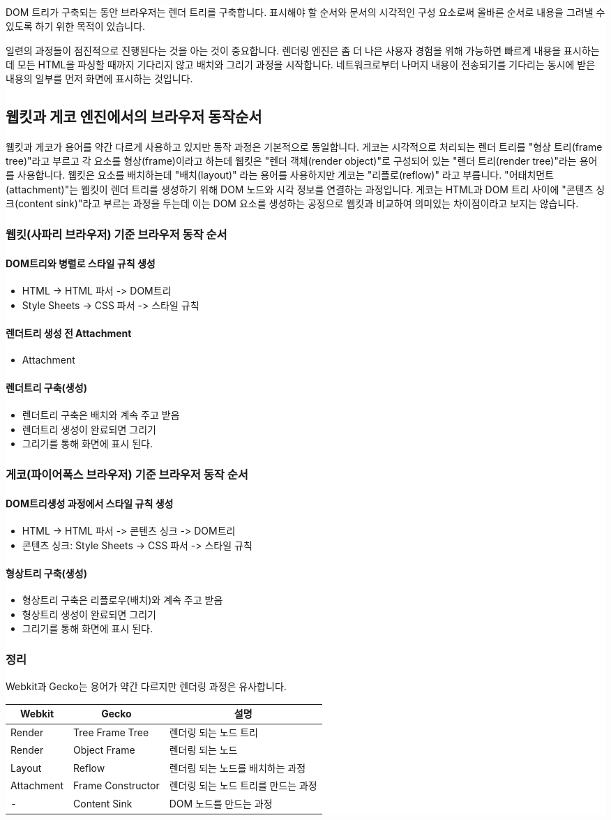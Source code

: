 DOM 트리가 구축되는 동안 브라우저는 렌더 트리를 구축합니다. 표시해야 할 순서와 문서의 시각적인 구성 요소로써 올바른 순서로 내용을 그려낼 수 있도록 하기 위한 목적이 있습니다.

일련의 과정들이 점진적으로 진행된다는 것을 아는 것이 중요합니다. 렌더링 엔진은 좀 더 나은 사용자 경험을 위해 가능하면 빠르게 내용을 표시하는데 모든 HTML을 파싱할 때까지 기다리지 않고 배치와 그리기 과정을 시작합니다. 네트워크로부터 나머지 내용이 전송되기를 기다리는 동시에 받은 내용의 일부를 먼저 화면에 표시하는 것입니다.


## 웹킷과 게코 엔진에서의 브라우저 동작순서

웹킷과 게코가 용어를 약간 다르게 사용하고 있지만 동작 과정은 기본적으로 동일합니다. 게코는 시각적으로 처리되는 렌더 트리를 "형상 트리(frame tree)"라고 부르고 각 요소를 형상(frame)이라고 하는데 웹킷은 "렌더 객체(render object)"로 구성되어 있는 "렌더 트리(render tree)"라는 용어를 사용합니다. 웹킷은 요소를 배치하는데 "배치(layout)" 라는 용어를 사용하지만 게코는 "리플로(reflow)" 라고 부릅니다. "어태치먼트(attachment)"는 웹킷이 렌더 트리를 생성하기 위해 DOM 노드와 시각 정보를 연결하는 과정입니다. 게코는 HTML과 DOM 트리 사이에 "콘텐츠 싱크(content sink)"라고 부르는 과정을 두는데 이는 DOM 요소를 생성하는 공정으로 웹킷과 비교하여 의미있는 차이점이라고 보지는 않습니다.

### 웹킷(사파리 브라우저) 기준 브라우저 동작 순서

#### DOM트리와 병렬로 스타일 규칙 생성

- HTML -> HTML 파서 -> DOM트리
- Style Sheets -> CSS 파서 -> 스타일 규칙

#### 렌더트리 생성 전 Attachment

- Attachment

#### 렌더트리 구축(생성)

- 렌더트리 구축은 배치와 계속 주고 받음
- 렌더트리 생성이 완료되면 그리기
- 그리기를 통해 화면에 표시 된다.

### 게코(파이어폭스 브라우저) 기준 브라우저 동작 순서

#### DOM트리생성 과정에서 스타일 규칙 생성

- HTML -> HTML 파서 -> 콘텐츠 싱크 -> DOM트리
- 콘텐츠 싱크: Style Sheets -> CSS 파서 -> 스타일 규칙

#### 형상트리 구축(생성)
- 형상트리 구축은 리플로우(배치)와 계속 주고 받음
- 형상트리 생성이 완료되면 그리기
- 그리기를 통해 화면에 표시 된다.

### 정리
Webkit과 Gecko는 용어가 약간 다르지만 렌더링 과정은 유사합니다.

| Webkit	| Gecko	| 설명 | 
| ------	| -----	| --- | 
| Render | Tree	Frame Tree	| 렌더링 되는 노드 트리 | 
| Render | Object	Frame	| 렌더링 되는 노드 | 
| Layout	| Reflow	| 렌더링 되는 노드를 배치하는 과정 | 
| Attachment	| Frame Constructor	| 렌더링 되는 노드 트리를 만드는 과정 | 
| -	| Content Sink	| DOM 노드를 만드는 과정 | 
